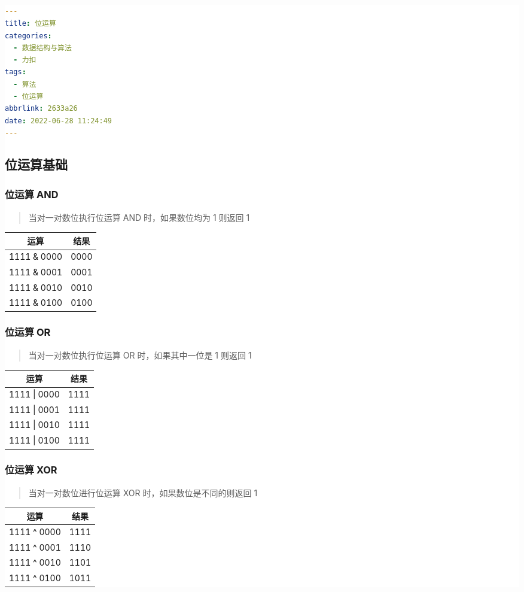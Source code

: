 ```yaml
---
title: 位运算
categories:
  - 数据结构与算法
  - 力扣
tags:
  - 算法
  - 位运算
abbrlink: 2633a26
date: 2022-06-28 11:24:49
---
```


## 位运算基础
### 位运算 AND
> 当对一对数位执行位运算 AND 时，如果数位均为 1 则返回 1

|运算	|结果|
|:-----:|:----:|
|1111 & 0000|	0000|
|1111 & 0001|	0001|
|1111 & 0010|	0010|
|1111 & 0100|	0100|


### 位运算 OR
> 当对一对数位执行位运算 OR 时，如果其中一位是 1 则返回 1

|运算	|结果|
|:-----:|:----:|
|	1111 \| 0000	|1111|
|	1111 \| 0001	|1111|
|	1111 \| 0010	|1111|
|	1111 \| 0100	|1111|


### 位运算 XOR
> 当对一对数位进行位运算 XOR 时，如果数位是不同的则返回 1

|运算	|结果|
|:-----:|:----:|
|	1111 ^ 0000	|1111|
|	1111 ^ 0001	|1110|
|	1111 ^ 0010	|1101|
|	1111 ^ 0100	|1011|
